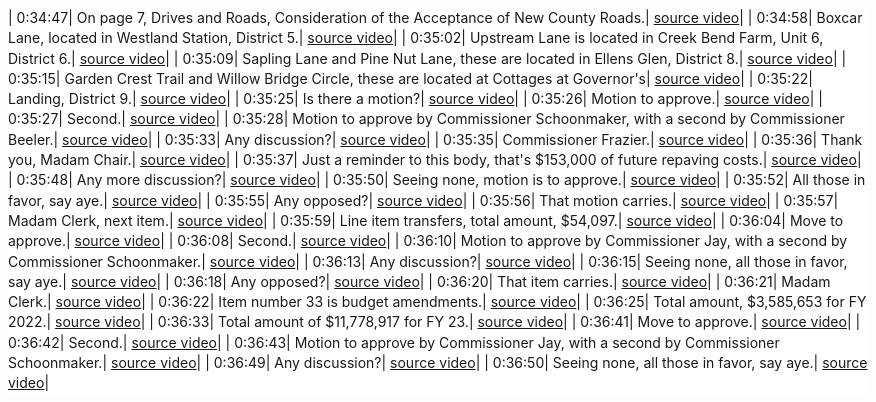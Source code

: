 | 0:34:47| On page 7, Drives and Roads, Consideration of the Acceptance of New County Roads.| [source video](https://archive.org/details/co-com-r-267-221121-business?start=2087)|
| 0:34:58| Boxcar Lane, located in Westland Station, District 5.| [source video](https://archive.org/details/co-com-r-267-221121-business?start=2098)|
| 0:35:02| Upstream Lane is located in Creek Bend Farm, Unit 6, District 6.| [source video](https://archive.org/details/co-com-r-267-221121-business?start=2102)|
| 0:35:09| Sapling Lane and Pine Nut Lane, these are located in Ellens Glen, District 8.| [source video](https://archive.org/details/co-com-r-267-221121-business?start=2109)|
| 0:35:15| Garden Crest Trail and Willow Bridge Circle, these are located at Cottages at Governor's| [source video](https://archive.org/details/co-com-r-267-221121-business?start=2115)|
| 0:35:22| Landing, District 9.| [source video](https://archive.org/details/co-com-r-267-221121-business?start=2122)|
| 0:35:25| Is there a motion?| [source video](https://archive.org/details/co-com-r-267-221121-business?start=2125)|
| 0:35:26| Motion to approve.| [source video](https://archive.org/details/co-com-r-267-221121-business?start=2126)|
| 0:35:27| Second.| [source video](https://archive.org/details/co-com-r-267-221121-business?start=2127)|
| 0:35:28| Motion to approve by Commissioner Schoonmaker, with a second by Commissioner Beeler.| [source video](https://archive.org/details/co-com-r-267-221121-business?start=2128)|
| 0:35:33| Any discussion?| [source video](https://archive.org/details/co-com-r-267-221121-business?start=2133)|
| 0:35:35| Commissioner Frazier.| [source video](https://archive.org/details/co-com-r-267-221121-business?start=2135)|
| 0:35:36| Thank you, Madam Chair.| [source video](https://archive.org/details/co-com-r-267-221121-business?start=2136)|
| 0:35:37| Just a reminder to this body, that's $153,000 of future repaving costs.| [source video](https://archive.org/details/co-com-r-267-221121-business?start=2137)|
| 0:35:48| Any more discussion?| [source video](https://archive.org/details/co-com-r-267-221121-business?start=2148)|
| 0:35:50| Seeing none, motion is to approve.| [source video](https://archive.org/details/co-com-r-267-221121-business?start=2150)|
| 0:35:52| All those in favor, say aye.| [source video](https://archive.org/details/co-com-r-267-221121-business?start=2152)|
| 0:35:55| Any opposed?| [source video](https://archive.org/details/co-com-r-267-221121-business?start=2155)|
| 0:35:56| That motion carries.| [source video](https://archive.org/details/co-com-r-267-221121-business?start=2156)|
| 0:35:57| Madam Clerk, next item.| [source video](https://archive.org/details/co-com-r-267-221121-business?start=2157)|
| 0:35:59| Line item transfers, total amount, $54,097.| [source video](https://archive.org/details/co-com-r-267-221121-business?start=2159)|
| 0:36:04| Move to approve.| [source video](https://archive.org/details/co-com-r-267-221121-business?start=2164)|
| 0:36:08| Second.| [source video](https://archive.org/details/co-com-r-267-221121-business?start=2168)|
| 0:36:10| Motion to approve by Commissioner Jay, with a second by Commissioner Schoonmaker.| [source video](https://archive.org/details/co-com-r-267-221121-business?start=2170)|
| 0:36:13| Any discussion?| [source video](https://archive.org/details/co-com-r-267-221121-business?start=2173)|
| 0:36:15| Seeing none, all those in favor, say aye.| [source video](https://archive.org/details/co-com-r-267-221121-business?start=2175)|
| 0:36:18| Any opposed?| [source video](https://archive.org/details/co-com-r-267-221121-business?start=2178)|
| 0:36:20| That item carries.| [source video](https://archive.org/details/co-com-r-267-221121-business?start=2180)|
| 0:36:21| Madam Clerk.| [source video](https://archive.org/details/co-com-r-267-221121-business?start=2181)|
| 0:36:22| Item number 33 is budget amendments.| [source video](https://archive.org/details/co-com-r-267-221121-business?start=2182)|
| 0:36:25| Total amount, $3,585,653 for FY 2022.| [source video](https://archive.org/details/co-com-r-267-221121-business?start=2185)|
| 0:36:33| Total amount of $11,778,917 for FY 23.| [source video](https://archive.org/details/co-com-r-267-221121-business?start=2193)|
| 0:36:41| Move to approve.| [source video](https://archive.org/details/co-com-r-267-221121-business?start=2201)|
| 0:36:42| Second.| [source video](https://archive.org/details/co-com-r-267-221121-business?start=2202)|
| 0:36:43| Motion to approve by Commissioner Jay, with a second by Commissioner Schoonmaker.| [source video](https://archive.org/details/co-com-r-267-221121-business?start=2203)|
| 0:36:49| Any discussion?| [source video](https://archive.org/details/co-com-r-267-221121-business?start=2209)|
| 0:36:50| Seeing none, all those in favor, say aye.| [source video](https://archive.org/details/co-com-r-267-221121-business?start=2210)|